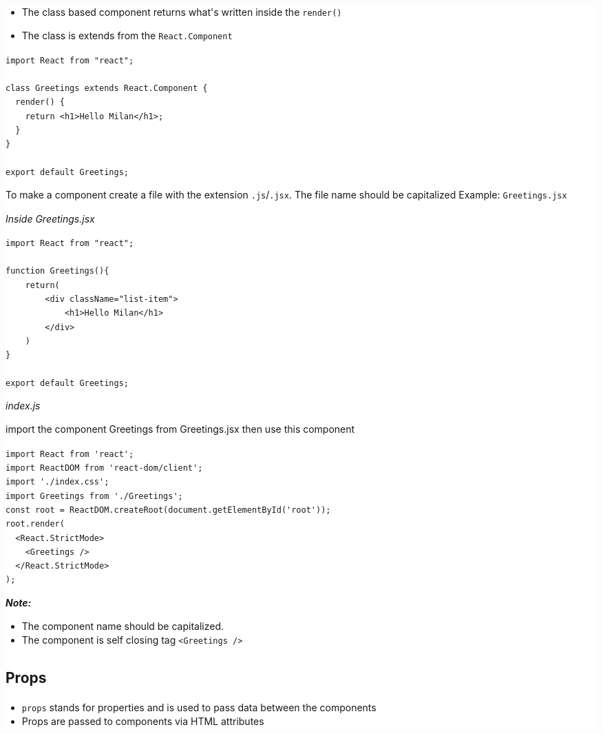 - The class based component returns what's written inside the `render()`

- The class is extends from the `React.Component`

```
import React from "react";

class Greetings extends React.Component {
  render() {
    return <h1>Hello Milan</h1>;
  }
}

export default Greetings;
```

To make a component create a file with the extension `.js`/`.jsx`.  The file name should be capitalized Example: `Greetings.jsx`

_Inside Greetings.jsx_
```
import React from "react";

function Greetings(){
    return(
        <div className="list-item">
            <h1>Hello Milan</h1>
        </div>
    )
}

export default Greetings;
```

_index.js_

import the component Greetings from Greetings.jsx then use this component

```
import React from 'react';
import ReactDOM from 'react-dom/client';
import './index.css';
import Greetings from './Greetings';
const root = ReactDOM.createRoot(document.getElementById('root'));
root.render(
  <React.StrictMode>
    <Greetings />
  </React.StrictMode>
);
```

_**Note:**_
- The component name should be capitalized.
-  The component is self closing tag `<Greetings />`


## Props
- `props` stands for properties and is used to pass data between the components
- Props are passed to components via HTML attributes
